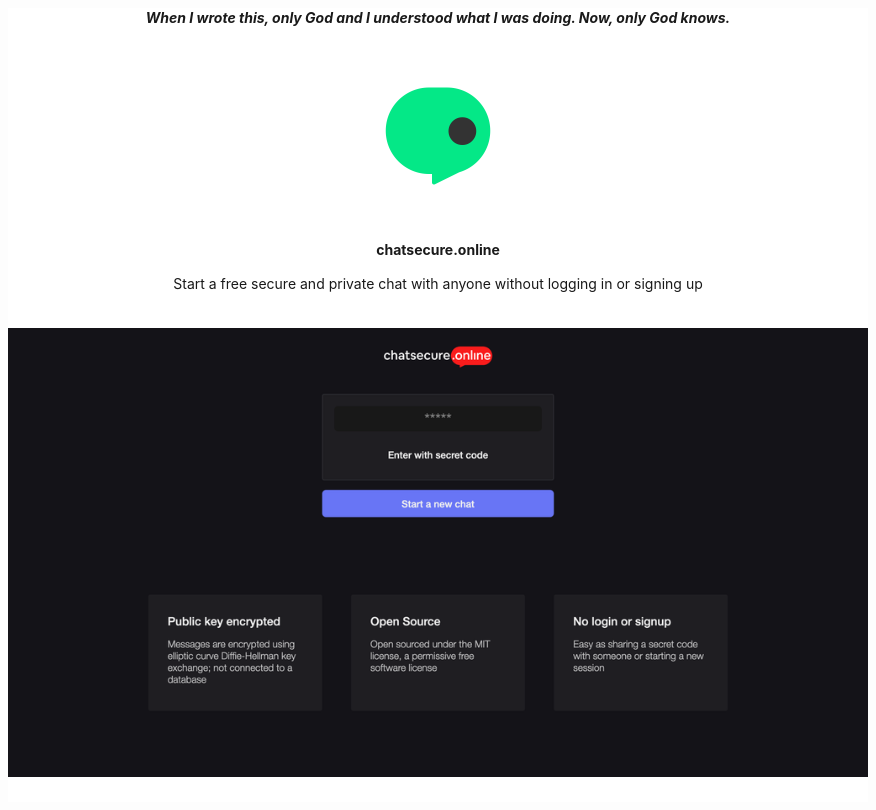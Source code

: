 <div align="center">
  <h5>When I wrote this, only God and I understood what I was doing. Now, only God knows.</a></h5>
  <br>
  <a href="https://chatsecure.online"><img src="client/static/logo-512.png" alt="chatsecure.online logo" height="128"></a>
  <br><br>
  <p>
    <b>chatsecure.online</b>
    <p>Start a free secure and private chat with anyone without logging in or signing up
  </p>
</div>
<br>
<div align="center">
  <a href="https://chatsecure.online"><img src="client/static/screenshot.png" alt="screenshot" width="100%"></a>
</div>
<br>